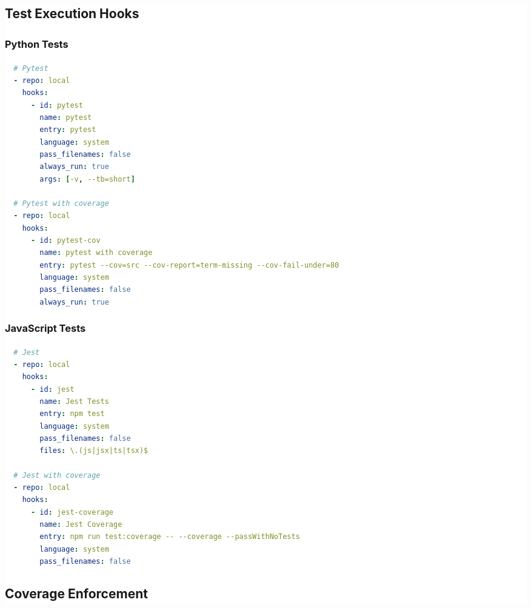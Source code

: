 ## Test Execution Hooks

### Python Tests

```yaml
  # Pytest
  - repo: local
    hooks:
      - id: pytest
        name: pytest
        entry: pytest
        language: system
        pass_filenames: false
        always_run: true
        args: [-v, --tb=short]

  # Pytest with coverage
  - repo: local
    hooks:
      - id: pytest-cov
        name: pytest with coverage
        entry: pytest --cov=src --cov-report=term-missing --cov-fail-under=80
        language: system
        pass_filenames: false
        always_run: true
```

### JavaScript Tests

```yaml
  # Jest
  - repo: local
    hooks:
      - id: jest
        name: Jest Tests
        entry: npm test
        language: system
        pass_filenames: false
        files: \.(js|jsx|ts|tsx)$

  # Jest with coverage
  - repo: local
    hooks:
      - id: jest-coverage
        name: Jest Coverage
        entry: npm run test:coverage -- --coverage --passWithNoTests
        language: system
        pass_filenames: false
```

## Coverage Enforcement
